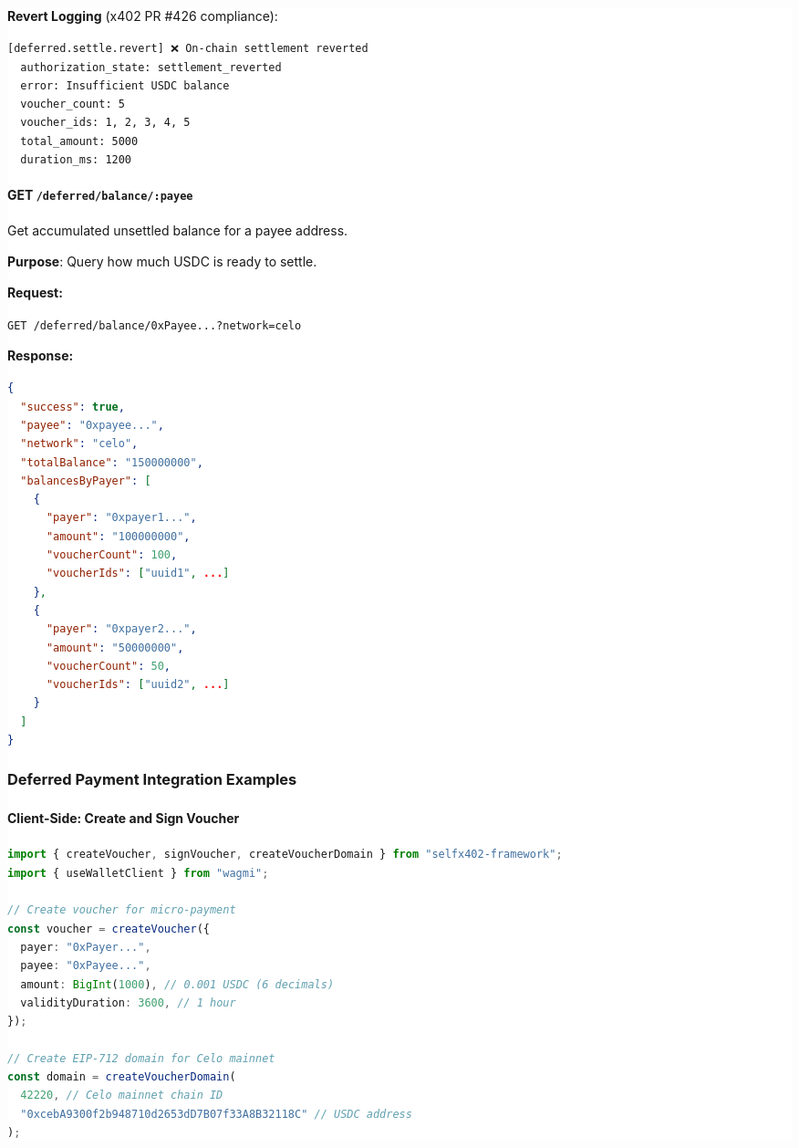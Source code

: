**Revert Logging** (x402 PR #426 compliance):
```
[deferred.settle.revert] ❌ On-chain settlement reverted
  authorization_state: settlement_reverted
  error: Insufficient USDC balance
  voucher_count: 5
  voucher_ids: 1, 2, 3, 4, 5
  total_amount: 5000
  duration_ms: 1200
```

#### GET `/deferred/balance/:payee`
Get accumulated unsettled balance for a payee address.

**Purpose**: Query how much USDC is ready to settle.

**Request:**
```
GET /deferred/balance/0xPayee...?network=celo
```

**Response:**
```json
{
  "success": true,
  "payee": "0xpayee...",
  "network": "celo",
  "totalBalance": "150000000",
  "balancesByPayer": [
    {
      "payer": "0xpayer1...",
      "amount": "100000000",
      "voucherCount": 100,
      "voucherIds": ["uuid1", ...]
    },
    {
      "payer": "0xpayer2...",
      "amount": "50000000",
      "voucherCount": 50,
      "voucherIds": ["uuid2", ...]
    }
  ]
}
```

### Deferred Payment Integration Examples

#### Client-Side: Create and Sign Voucher

```typescript
import { createVoucher, signVoucher, createVoucherDomain } from "selfx402-framework";
import { useWalletClient } from "wagmi";

// Create voucher for micro-payment
const voucher = createVoucher({
  payer: "0xPayer...",
  payee: "0xPayee...",
  amount: BigInt(1000), // 0.001 USDC (6 decimals)
  validityDuration: 3600, // 1 hour
});

// Create EIP-712 domain for Celo mainnet
const domain = createVoucherDomain(
  42220, // Celo mainnet chain ID
  "0xcebA9300f2b948710d2653dD7B07f33A8B32118C" // USDC address
);

```